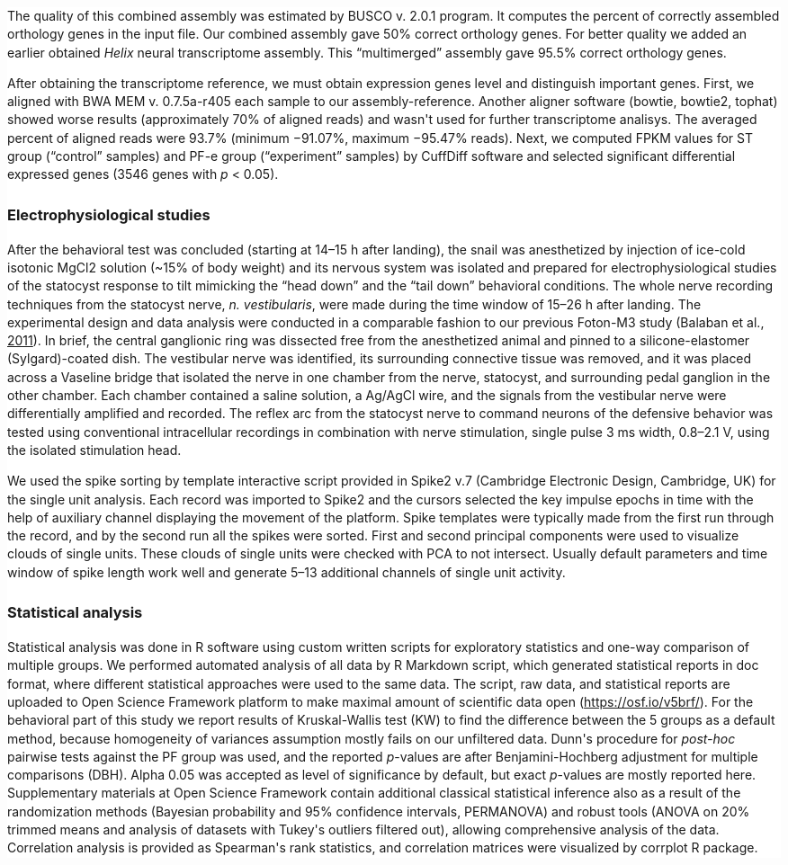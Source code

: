 The quality of this combined assembly was estimated by BUSCO v. 2.0.1 program. It computes the percent of correctly assembled orthology genes in the input file. Our combined assembly gave 50% correct orthology genes. For better quality we added an earlier obtained *Helix* neural transcriptome assembly. This “multimerged” assembly gave 95.5% correct orthology genes.

After obtaining the transcriptome reference, we must obtain expression genes level and distinguish important genes. First, we aligned with BWA MEM v. 0.7.5a-r405 each sample to our assembly-reference. Another aligner software (bowtie, bowtie2, tophat) showed worse results (approximately 70% of aligned reads) and wasn't used for further transcriptome analisys. The averaged percent of aligned reads were 93.7% (minimum −91.07%, maximum −95.47% reads). Next, we computed FPKM values for ST group (“control” samples) and PF-e group (“experiment” samples) by CuffDiff software and selected significant differential expressed genes (3546 genes with *p* < 0.05).

### Electrophysiological studies

After the behavioral test was concluded (starting at 14–15 h after landing), the snail was anesthetized by injection of ice-cold isotonic MgCl2 solution (~15% of body weight) and its nervous system was isolated and prepared for electrophysiological studies of the statocyst response to tilt mimicking the “head down” and the “tail down” behavioral conditions. The whole nerve recording techniques from the statocyst nerve, *n. vestibularis*, were made during the time window of 15–26 h after landing. The experimental design and data analysis were conducted in a comparable fashion to our previous Foton-M3 study (Balaban et al., [2011](#B7)). In brief, the central ganglionic ring was dissected free from the anesthetized animal and pinned to a silicone-elastomer (Sylgard)-coated dish. The vestibular nerve was identified, its surrounding connective tissue was removed, and it was placed across a Vaseline bridge that isolated the nerve in one chamber from the nerve, statocyst, and surrounding pedal ganglion in the other chamber. Each chamber contained a saline solution, a Ag/AgCl wire, and the signals from the vestibular nerve were differentially amplified and recorded. The reflex arc from the statocyst nerve to command neurons of the defensive behavior was tested using conventional intracellular recordings in combination with nerve stimulation, single pulse 3 ms width, 0.8–2.1 V, using the isolated stimulation head.

We used the spike sorting by template interactive script provided in Spike2 v.7 (Cambridge Electronic Design, Cambridge, UK) for the single unit analysis. Each record was imported to Spike2 and the cursors selected the key impulse epochs in time with the help of auxiliary channel displaying the movement of the platform. Spike templates were typically made from the first run through the record, and by the second run all the spikes were sorted. First and second principal components were used to visualize clouds of single units. These clouds of single units were checked with PCA to not intersect. Usually default parameters and time window of spike length work well and generate 5–13 additional channels of single unit activity.

### Statistical analysis

Statistical analysis was done in R software using custom written scripts for exploratory statistics and one-way comparison of multiple groups. We performed automated analysis of all data by R Markdown script, which generated statistical reports in doc format, where different statistical approaches were used to the same data. The script, raw data, and statistical reports are uploaded to Open Science Framework platform to make maximal amount of scientific data open (<https://osf.io/v5brf/>). For the behavioral part of this study we report results of Kruskal-Wallis test (KW) to find the difference between the 5 groups as a default method, because homogeneity of variances assumption mostly fails on our unfiltered data. Dunn's procedure for *post-hoc* pairwise tests against the PF group was used, and the reported *p*-values are after Benjamini-Hochberg adjustment for multiple comparisons (DBH). Alpha 0.05 was accepted as level of significance by default, but exact *p*-values are mostly reported here. Supplementary materials at Open Science Framework contain additional classical statistical inference also as a result of the randomization methods (Bayesian probability and 95% confidence intervals, PERMANOVA) and robust tools (ANOVA on 20% trimmed means and analysis of datasets with Tukey's outliers filtered out), allowing comprehensive analysis of the data. Correlation analysis is provided as Spearman's rank statistics, and correlation matrices were visualized by corrplot R package.
